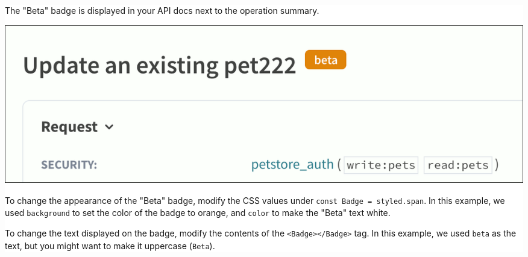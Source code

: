 The "Beta" badge is displayed in your API docs next to the operation summary.

![Operation in API docs with a beta badge](./images/reference-hooks-beta-badge.png)

To change the appearance of the "Beta" badge, modify the CSS values under `const Badge = styled.span`.
In this example, we used `background` to set the color of the badge to orange, and `color` to make the "Beta" text white.

To change the text displayed on the badge, modify the contents of the `<Badge></Badge>` tag.
In this example, we used `beta` as the text, but you might want to make it uppercase (`Beta`).

